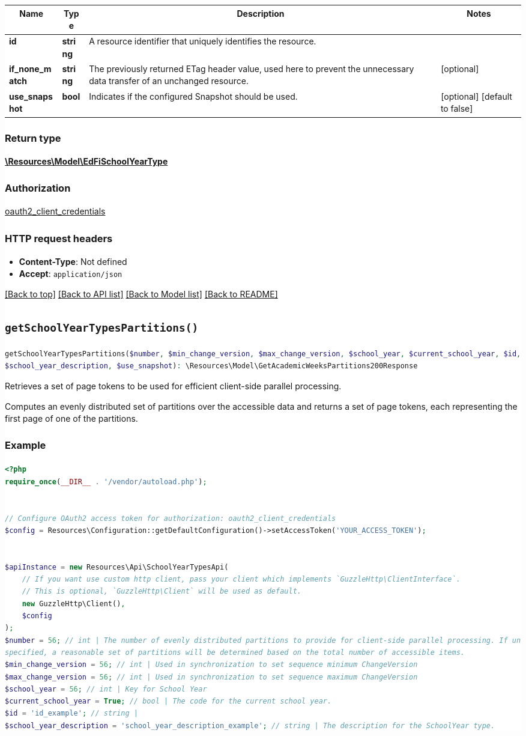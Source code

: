 | Name | Type | Description  | Notes |
| ------------- | ------------- | ------------- | ------------- |
| **id** | **string**| A resource identifier that uniquely identifies the resource. | |
| **if_none_match** | **string**| The previously returned ETag header value, used here to prevent the unnecessary data transfer of an unchanged resource. | [optional] |
| **use_snapshot** | **bool**| Indicates if the configured Snapshot should be used. | [optional] [default to false] |

### Return type

[**\Resources\Model\EdFiSchoolYearType**](../Model/EdFiSchoolYearType.md)

### Authorization

[oauth2_client_credentials](../../README.md#oauth2_client_credentials)

### HTTP request headers

- **Content-Type**: Not defined
- **Accept**: `application/json`

[[Back to top]](#) [[Back to API list]](../../README.md#endpoints)
[[Back to Model list]](../../README.md#models)
[[Back to README]](../../README.md)

## `getSchoolYearTypesPartitions()`

```php
getSchoolYearTypesPartitions($number, $min_change_version, $max_change_version, $school_year, $current_school_year, $id, $school_year_description, $use_snapshot): \Resources\Model\GetAcademicWeeksPartitions200Response
```

Retrieves a set of page tokens to be used for efficient client-side parallel processing.

Computes an evenly distributed set of partitions over the accessible data and returns a set of page tokens, each representing the first page of one of the partitions.

### Example

```php
<?php
require_once(__DIR__ . '/vendor/autoload.php');


// Configure OAuth2 access token for authorization: oauth2_client_credentials
$config = Resources\Configuration::getDefaultConfiguration()->setAccessToken('YOUR_ACCESS_TOKEN');


$apiInstance = new Resources\Api\SchoolYearTypesApi(
    // If you want use custom http client, pass your client which implements `GuzzleHttp\ClientInterface`.
    // This is optional, `GuzzleHttp\Client` will be used as default.
    new GuzzleHttp\Client(),
    $config
);
$number = 56; // int | The number of evenly distributed partitions to provide for client-side parallel processing. If unspecified, a reasonable set of partitions will be determined based on the total number of accessible items.
$min_change_version = 56; // int | Used in synchronization to set sequence minimum ChangeVersion
$max_change_version = 56; // int | Used in synchronization to set sequence maximum ChangeVersion
$school_year = 56; // int | Key for School Year
$current_school_year = True; // bool | The code for the current school year.
$id = 'id_example'; // string | 
$school_year_description = 'school_year_description_example'; // string | The description for the SchoolYear type.
```
